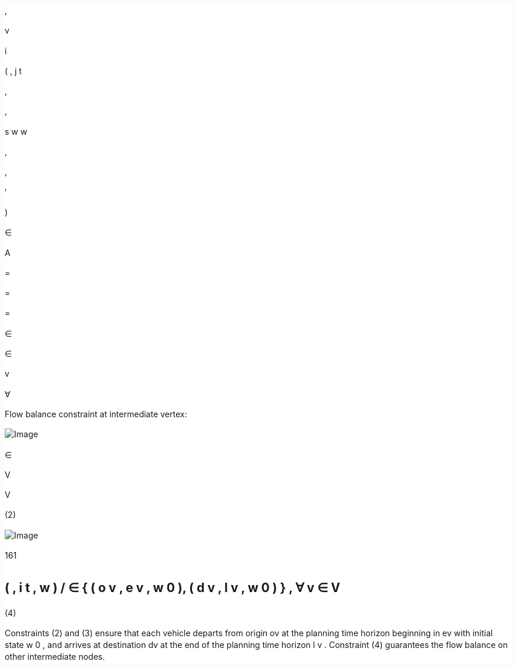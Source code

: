 ,

v

i

( , j t

,

,

s w w

,

,

′

)

∈

A

=

=

=

∈

∈

v

∀

Flow balance constraint at intermediate vertex:

![Image](image_000008_19ad0d4d5f6156390dc5f83dbc489f142fb918e0084eded159e7e71f7b1c69ed.png)

∈

V

V

(2)

![Image](image_000009_e5949b4892b1aa7574ca0853cad68414eab47e75450350d38809a96d94a1abd3.png)

161

## ( , i t , w ) / ∈ { ( o v , e v , w 0 ), ( d v , l v , w 0 ) } , ∀ v ∈ V

(4)

Constraints (2) and (3) ensure that each vehicle departs from origin ov at the planning time horizon beginning in ev with initial state w 0 , and arrives at destination dv at the end of the planning time horizon l v . Constraint (4) guarantees the flow balance on other intermediate nodes.
